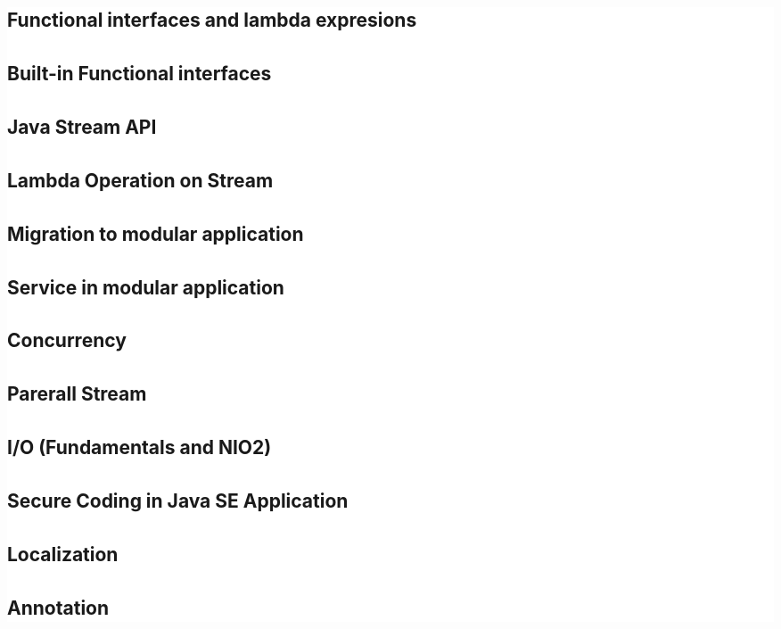 ## Functional interfaces and lambda expresions

## Built-in Functional interfaces
## Java Stream API
## Lambda Operation on Stream

## Migration to modular application

## Service in modular application

## Concurrency

## Parerall Stream

## I/O (Fundamentals and NIO2)

## Secure Coding in Java SE Application

## Localization

## Annotation

## 
